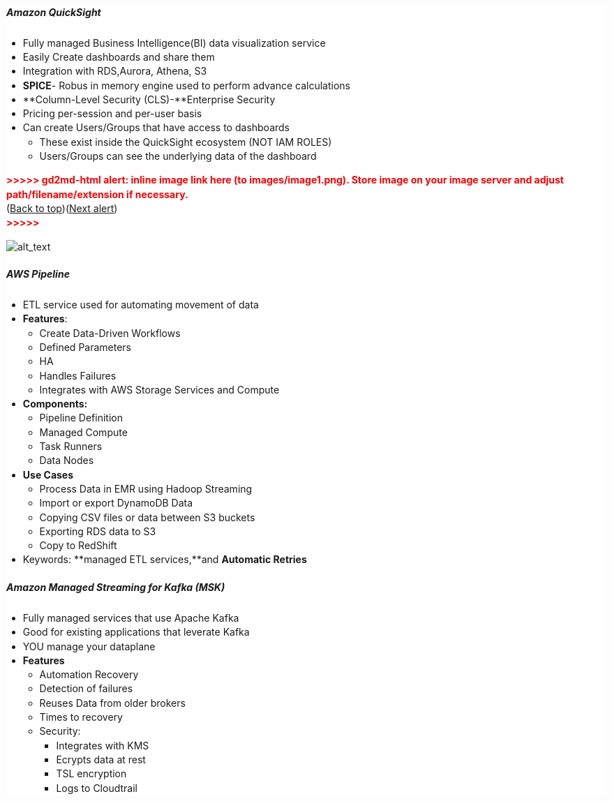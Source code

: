 ##### Amazon QuickSight

* Fully managed Business Intelligence(BI) data visualization service
* Easily Create dashboards and share them
* Integration with RDS,Aurora, Athena, S3
* **SPICE**- Robus in memory engine used to perform advance calculations
* **Column-Level Security (CLS)-**Enterprise Security
* Pricing per-session and per-user basis
* Can create Users/Groups that have access to dashboards
  * These exist inside the QuickSight ecosystem (NOT IAM ROLES)
  * Users/Groups can see the underlying data of the dashboard

<p id="gdcalert1" ><span style="color: red; font-weight: bold">>>>>>  gd2md-html alert: inline image link here (to images/image1.png). Store image on your image server and adjust path/filename/extension if necessary. </span><br>(<a href="#">Back to top</a>)(<a href="#gdcalert2">Next alert</a>)<br><span style="color: red; font-weight: bold">>>>>> </span></p>

![alt_text](images/image1.png "image_tooltip")

##### AWS Pipeline

* ETL service used for automating movement of data
* **Features**:
  * Create Data-Driven Workflows
  * Defined Parameters
  * HA
  * Handles Failures
  * Integrates with AWS Storage Services and Compute
* **Components:**
  * Pipeline Definition
  * Managed Compute
  * Task Runners
  * Data Nodes
* **Use Cases**
  * Process Data in EMR using Hadoop Streaming
  * Import or export DynamoDB Data
  * Copying CSV files or data between S3 buckets
  * Exporting RDS data to S3
  * Copy to RedShift
* Keywords: **managed ETL services,**and **Automatic Retries**

##### Amazon Managed Streaming for Kafka (MSK)

* Fully managed services that use Apache Kafka
* Good for existing applications that leverate Kafka
* YOU manage your dataplane
* **Features**
  * Automation Recovery
  * Detection of failures
  * Reuses Data from older brokers
  * Times to recovery
  * Security:
    * Integrates with KMS
    * Ecrypts data at rest
    * TSL encryption
    * Logs to Cloudtrail
